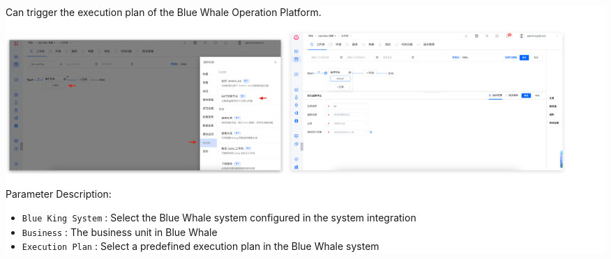 Can trigger the execution plan of the Blue Whale Operation Platform.

<img src="../../../../_images/config_bk_job_0.png" width="400">
<img src="../../../../_images/config_bk_job_310.png" width="400">

Parameter Description:
- `Blue King System` : Select the Blue Whale system configured in the system integration
- `Business` : The business unit in Blue Whale
- `Execution Plan` : Select a predefined execution plan in the Blue Whale system
